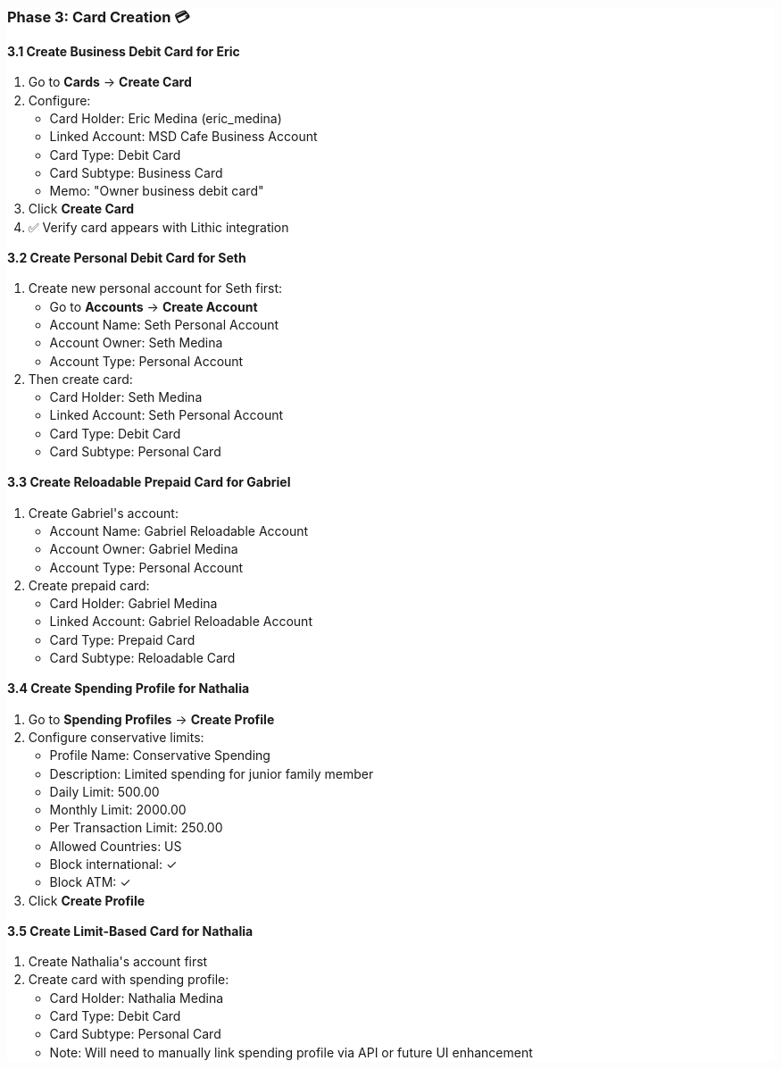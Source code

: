### Phase 3: Card Creation 💳

**3.1 Create Business Debit Card for Eric**
1. Go to **Cards** → **Create Card**
2. Configure:
   - Card Holder: Eric Medina (eric_medina)
   - Linked Account: MSD Cafe Business Account
   - Card Type: Debit Card
   - Card Subtype: Business Card
   - Memo: "Owner business debit card"
3. Click **Create Card**
4. ✅ Verify card appears with Lithic integration

**3.2 Create Personal Debit Card for Seth**
1. Create new personal account for Seth first:
   - Go to **Accounts** → **Create Account**
   - Account Name: Seth Personal Account
   - Account Owner: Seth Medina
   - Account Type: Personal Account
2. Then create card:
   - Card Holder: Seth Medina
   - Linked Account: Seth Personal Account  
   - Card Type: Debit Card
   - Card Subtype: Personal Card

**3.3 Create Reloadable Prepaid Card for Gabriel**
1. Create Gabriel's account:
   - Account Name: Gabriel Reloadable Account
   - Account Owner: Gabriel Medina
   - Account Type: Personal Account
2. Create prepaid card:
   - Card Holder: Gabriel Medina
   - Linked Account: Gabriel Reloadable Account
   - Card Type: Prepaid Card
   - Card Subtype: Reloadable Card

**3.4 Create Spending Profile for Nathalia**
1. Go to **Spending Profiles** → **Create Profile**
2. Configure conservative limits:
   - Profile Name: Conservative Spending
   - Description: Limited spending for junior family member
   - Daily Limit: 500.00
   - Monthly Limit: 2000.00
   - Per Transaction Limit: 250.00
   - Allowed Countries: US
   - Block international: ✓
   - Block ATM: ✓
3. Click **Create Profile**

**3.5 Create Limit-Based Card for Nathalia**
1. Create Nathalia's account first
2. Create card with spending profile:
   - Card Holder: Nathalia Medina
   - Card Type: Debit Card
   - Card Subtype: Personal Card
   - Note: Will need to manually link spending profile via API or future UI enhancement
